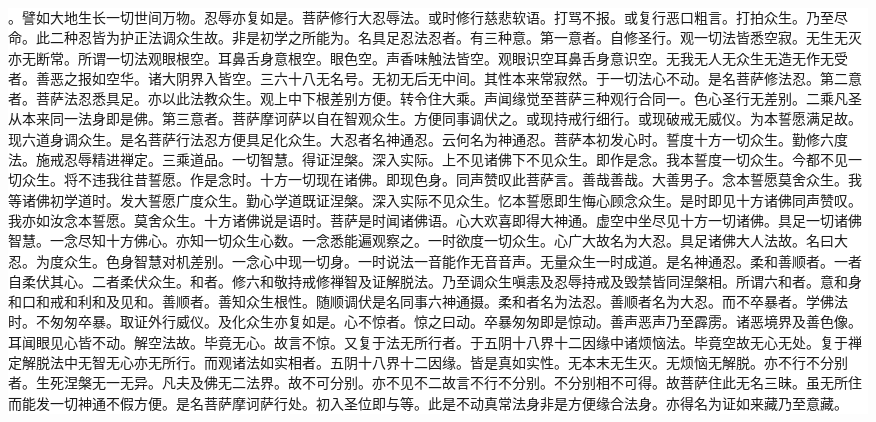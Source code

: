 。譬如大地生长一切世间万物。忍辱亦复如是。菩萨修行大忍辱法。或时修行慈悲软语。打骂不报。或复行恶口粗言。打拍众生。乃至尽命。此二种忍皆为护正法调众生故。非是初学之所能为。名具足忍法忍者。有三种意。第一意者。自修圣行。观一切法皆悉空寂。无生无灭亦无断常。所谓一切法观眼根空。耳鼻舌身意根空。眼色空。声香味触法皆空。观眼识空耳鼻舌身意识空。无我无人无众生无造无作无受者。善恶之报如空华。诸大阴界入皆空。三六十八无名号。无初无后无中间。其性本来常寂然。于一切法心不动。是名菩萨修法忍。第二意者。菩萨法忍悉具足。亦以此法教众生。观上中下根差别方便。转令住大乘。声闻缘觉至菩萨三种观行合同一。色心圣行无差别。二乘凡圣从本来同一法身即是佛。第三意者。菩萨摩诃萨以自在智观众生。方便同事调伏之。或现持戒行细行。或现破戒无威仪。为本誓愿满足故。现六道身调众生。是名菩萨行法忍方便具足化众生。大忍者名神通忍。云何名为神通忍。菩萨本初发心时。誓度十方一切众生。勤修六度法。施戒忍辱精进禅定。三乘道品。一切智慧。得证涅槃。深入实际。上不见诸佛下不见众生。即作是念。我本誓度一切众生。今都不见一切众生。将不违我往昔誓愿。作是念时。十方一切现在诸佛。即现色身。同声赞叹此菩萨言。善哉善哉。大善男子。念本誓愿莫舍众生。我等诸佛初学道时。发大誓愿广度众生。勤心学道既证涅槃。深入实际不见众生。忆本誓愿即生悔心顾念众生。是时即见十方诸佛同声赞叹。我亦如汝念本誓愿。莫舍众生。十方诸佛说是语时。菩萨是时闻诸佛语。心大欢喜即得大神通。虚空中坐尽见十方一切诸佛。具足一切诸佛智慧。一念尽知十方佛心。亦知一切众生心数。一念悉能遍观察之。一时欲度一切众生。心广大故名为大忍。具足诸佛大人法故。名曰大忍。为度众生。色身智慧对机差别。一念心中现一切身。一时说法一音能作无音音声。无量众生一时成道。是名神通忍。柔和善顺者。一者自柔伏其心。二者柔伏众生。和者。修六和敬持戒修禅智及证解脱法。乃至调众生嗔恚及忍辱持戒及毁禁皆同涅槃相。所谓六和者。意和身和口和戒和利和及见和。善顺者。善知众生根性。随顺调伏是名同事六神通摄。柔和者名为法忍。善顺者名为大忍。而不卒暴者。学佛法时。不匆匆卒暴。取证外行威仪。及化众生亦复如是。心不惊者。惊之曰动。卒暴匆匆即是惊动。善声恶声乃至霹雳。诸恶境界及善色像。耳闻眼见心皆不动。解空法故。毕竟无心。故言不惊。又复于法无所行者。于五阴十八界十二因缘中诸烦恼法。毕竟空故无心无处。复于禅定解脱法中无智无心亦无所行。而观诸法如实相者。五阴十八界十二因缘。皆是真如实性。无本末无生灭。无烦恼无解脱。亦不行不分别者。生死涅槃无一无异。凡夫及佛无二法界。故不可分别。亦不见不二故言不行不分别。不分别相不可得。故菩萨住此无名三昧。虽无所住而能发一切神通不假方便。是名菩萨摩诃萨行处。初入圣位即与等。此是不动真常法身非是方便缘合法身。亦得名为证如来藏乃至意藏。

